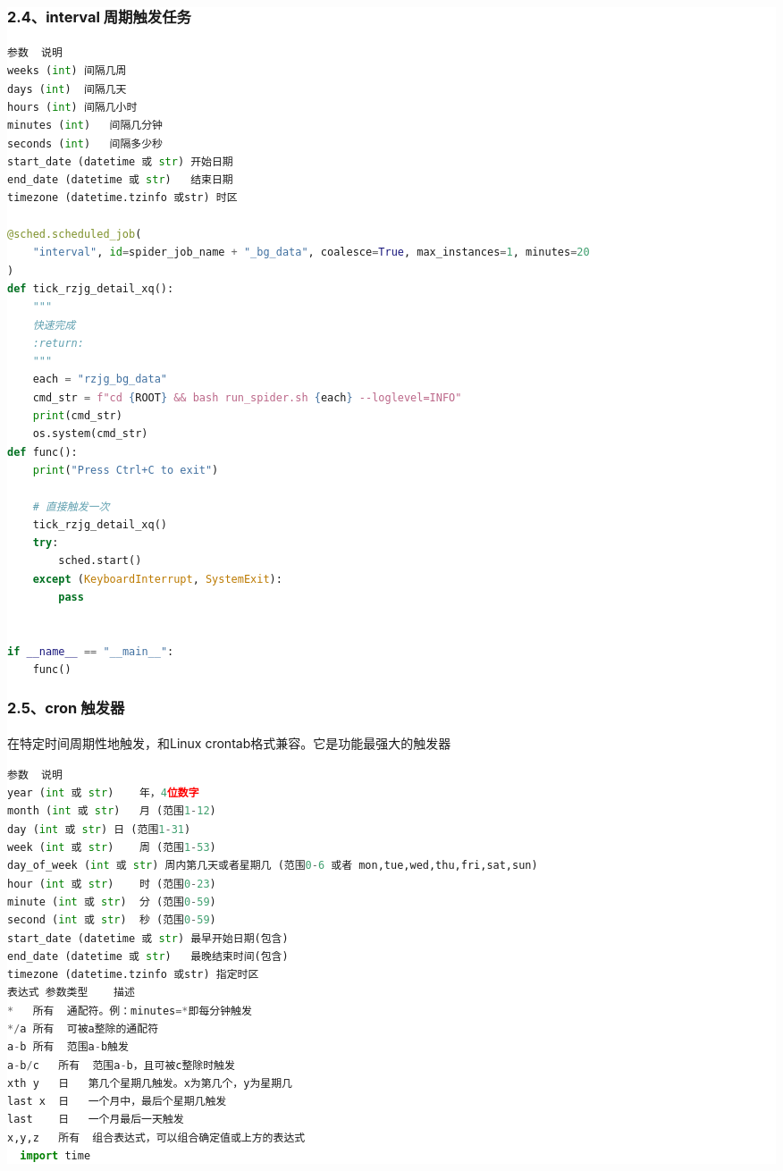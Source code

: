 ### 2.4、interval 周期触发任务
```python
参数	说明
weeks (int)	间隔几周
days (int)	间隔几天
hours (int)	间隔几小时
minutes (int)	间隔几分钟
seconds (int)	间隔多少秒
start_date (datetime 或 str)	开始日期
end_date (datetime 或 str)	结束日期
timezone (datetime.tzinfo 或str)	时区

@sched.scheduled_job(
    "interval", id=spider_job_name + "_bg_data", coalesce=True, max_instances=1, minutes=20
)
def tick_rzjg_detail_xq():
    """
    快速完成
    :return:
    """
    each = "rzjg_bg_data"
    cmd_str = f"cd {ROOT} && bash run_spider.sh {each} --loglevel=INFO"
    print(cmd_str)
    os.system(cmd_str)
def func():
    print("Press Ctrl+C to exit")

    # 直接触发一次
    tick_rzjg_detail_xq()
    try:
        sched.start()
    except (KeyboardInterrupt, SystemExit):
        pass


if __name__ == "__main__":
    func()
```
### 2.5、cron 触发器 
在特定时间周期性地触发，和Linux crontab格式兼容。它是功能最强大的触发器
```python
参数	说明
year (int 或 str)	年，4位数字
month (int 或 str)	月 (范围1-12)
day (int 或 str)	日 (范围1-31)
week (int 或 str)	周 (范围1-53)
day_of_week (int 或 str)	周内第几天或者星期几 (范围0-6 或者 mon,tue,wed,thu,fri,sat,sun)
hour (int 或 str)	时 (范围0-23)
minute (int 或 str)	分 (范围0-59)
second (int 或 str)	秒 (范围0-59)
start_date (datetime 或 str)	最早开始日期(包含)
end_date (datetime 或 str)	最晚结束时间(包含)
timezone (datetime.tzinfo 或str)	指定时区
表达式	参数类型	描述
*	所有	通配符。例：minutes=*即每分钟触发
*/a	所有	可被a整除的通配符
a-b	所有	范围a-b触发
a-b/c	所有	范围a-b，且可被c整除时触发
xth y	日	第几个星期几触发。x为第几个，y为星期几
last x	日	一个月中，最后个星期几触发
last	日	一个月最后一天触发
x,y,z	所有	组合表达式，可以组合确定值或上方的表达式
  import time
```